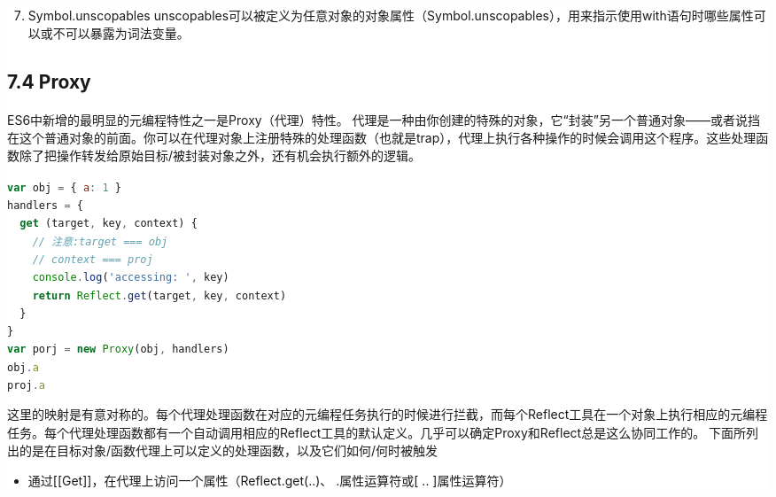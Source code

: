 7. Symbol.unscopables
    unscopables可以被定义为任意对象的对象属性（Symbol.unscopables），用来指示使用with语句时哪些属性可以或不可以暴露为词法变量。

## 7.4 Proxy
ES6中新增的最明显的元编程特性之一是Proxy（代理）特性。
代理是一种由你创建的特殊的对象，它“封装”另一个普通对象——或者说挡在这个普通对象的前面。你可以在代理对象上注册特殊的处理函数（也就是trap），代理上执行各种操作的时候会调用这个程序。这些处理函数除了把操作转发给原始目标/被封装对象之外，还有机会执行额外的逻辑。
```js
var obj = { a: 1 }
handlers = {
  get (target, key, context) {
    // 注意:target === obj 
    // context === proj
    console.log('accessing: ', key)
    return Reflect.get(target, key, context)
  }
}
var porj = new Proxy(obj, handlers)
obj.a
proj.a
```
这里的映射是有意对称的。每个代理处理函数在对应的元编程任务执行的时候进行拦截，而每个Reflect工具在一个对象上执行相应的元编程任务。每个代理处理函数都有一个自动调用相应的Reflect工具的默认定义。几乎可以确定Proxy和Reflect总是这么协同工作的。
下面所列出的是在目标对象/函数代理上可以定义的处理函数，以及它们如何/何时被触发
- 通过[[Get]]，在代理上访问一个属性（Reflect.get(..)、 .属性运算符或[ .. ]属性运算符）
